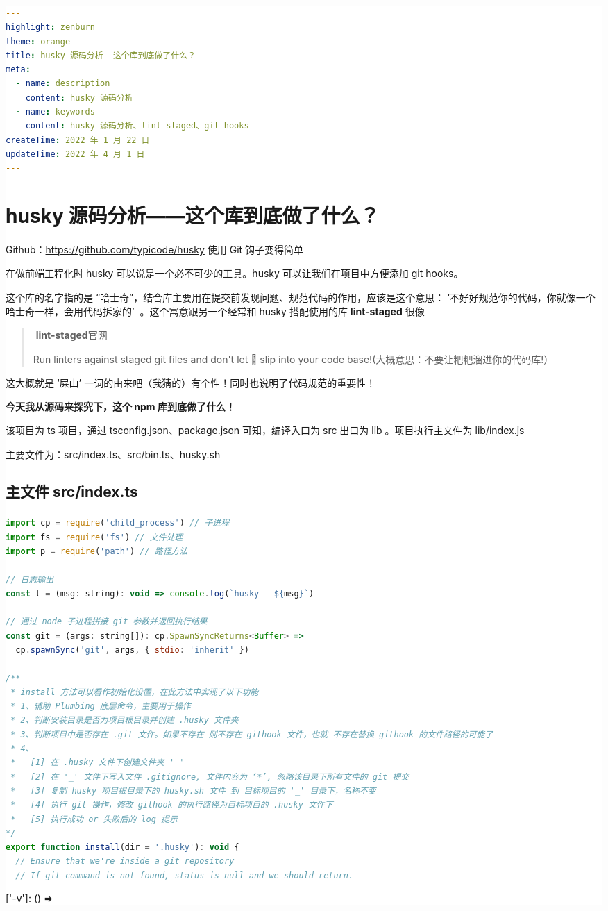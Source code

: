 ```yaml
---
highlight: zenburn
theme: orange
title: husky 源码分析——这个库到底做了什么？
meta:
  - name: description
    content: husky 源码分析
  - name: keywords
    content: husky 源码分析、lint-staged、git hooks
createTime: 2022 年 1 月 22 日
updateTime: 2022 年 4 月 1 日
---
```



# husky 源码分析——这个库到底做了什么？
Github：https://github.com/typicode/husky  使用 Git 钩子变得简单
<br>


在做前端工程化时 husky 可以说是一个必不可少的工具。husky 可以让我们在项目中方便添加 git hooks。

这个库的名字指的是 “哈士奇”，结合库主要用在提交前发现问题、规范代码的作用，应该是这个意思： ‘不好好规范你的代码，你就像一个哈士奇一样，会用代码拆家的’  。这个寓意跟另一个经常和 husky 搭配使用的库 **lint-staged** 很像

> **lint-staged**官网
>
>Run linters against staged git files and don't let 💩 slip into your code base!(大概意思：不要让粑粑溜进你的代码库!）

这大概就是 ‘屎山’ 一词的由来吧（我猜的）有个性！同时也说明了代码规范的重要性！

**今天我从源码来探究下，这个 npm 库到底做了什么！**

该项目为 ts 项目，通过 tsconfig.json、package.json 可知，编译入口为 src 出口为 lib 。项目执行主文件为 lib/index.js

主要文件为：src/index.ts、src/bin.ts、husky.sh

## 主文件 src/index.ts 
```javascript
import cp = require('child_process') // 子进程
import fs = require('fs') // 文件处理
import p = require('path') // 路径方法

// 日志输出
const l = (msg: string): void => console.log(`husky - ${msg}`)

// 通过 node 子进程拼接 git 参数并返回执行结果
const git = (args: string[]): cp.SpawnSyncReturns<Buffer> =>
  cp.spawnSync('git', args, { stdio: 'inherit' })

/**
 * install 方法可以看作初始化设置，在此方法中实现了以下功能
 * 1、辅助 Plumbing 底层命令，主要用于操作
 * 2、判断安装目录是否为项目根目录并创建 .husky 文件夹 
 * 3、判断项目中是否存在 .git 文件。如果不存在 则不存在 githook 文件，也就 不存在替换 githook 的文件路径的可能了
 * 4、
 *   [1] 在 .husky 文件下创建文件夹 '_'
 *   [2] 在 '_' 文件下写入文件 .gitignore, 文件内容为 ‘*’, 忽略该目录下所有文件的 git 提交
 *   [3] 复制 husky 项目根目录下的 husky.sh 文件 到 目标项目的 '_' 目录下，名称不变
 *   [4] 执行 git 操作，修改 githook 的执行路径为目标项目的 .husky 文件下
 *   [5] 执行成功 or 失败后的 log 提示
*/
export function install(dir = '.husky'): void {
  // Ensure that we're inside a git repository
  // If git command is not found, status is null and we should return.
```

  ['-v']: () =>